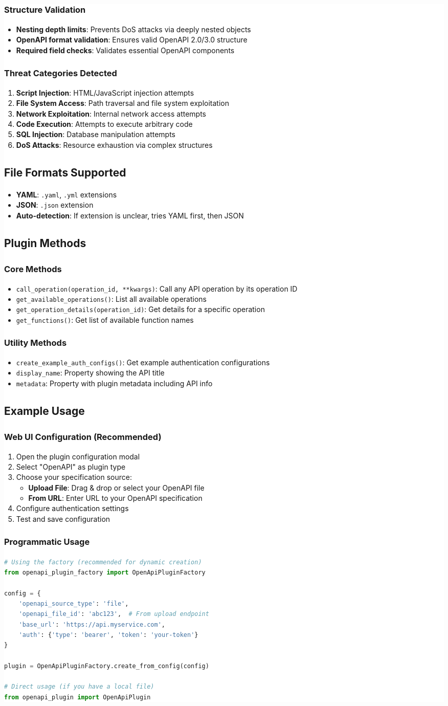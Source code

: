 ### Structure Validation
- **Nesting depth limits**: Prevents DoS attacks via deeply nested objects
- **OpenAPI format validation**: Ensures valid OpenAPI 2.0/3.0 structure
- **Required field checks**: Validates essential OpenAPI components

### Threat Categories Detected
1. **Script Injection**: HTML/JavaScript injection attempts
2. **File System Access**: Path traversal and file system exploitation
3. **Network Exploitation**: Internal network access attempts  
4. **Code Execution**: Attempts to execute arbitrary code
5. **SQL Injection**: Database manipulation attempts
6. **DoS Attacks**: Resource exhaustion via complex structures

## File Formats Supported

- **YAML**: `.yaml`, `.yml` extensions
- **JSON**: `.json` extension
- **Auto-detection**: If extension is unclear, tries YAML first, then JSON

## Plugin Methods

### Core Methods

- `call_operation(operation_id, **kwargs)`: Call any API operation by its operation ID
- `get_available_operations()`: List all available operations
- `get_operation_details(operation_id)`: Get details for a specific operation
- `get_functions()`: Get list of available function names

### Utility Methods

- `create_example_auth_configs()`: Get example authentication configurations
- `display_name`: Property showing the API title
- `metadata`: Property with plugin metadata including API info

## Example Usage

### Web UI Configuration (Recommended)
1. Open the plugin configuration modal
2. Select "OpenAPI" as plugin type
3. Choose your specification source:
   - **Upload File**: Drag & drop or select your OpenAPI file
   - **From URL**: Enter URL to your OpenAPI specification
4. Configure authentication settings
5. Test and save configuration

### Programmatic Usage
```python
# Using the factory (recommended for dynamic creation)
from openapi_plugin_factory import OpenApiPluginFactory

config = {
    'openapi_source_type': 'file',
    'openapi_file_id': 'abc123',  # From upload endpoint
    'base_url': 'https://api.myservice.com',
    'auth': {'type': 'bearer', 'token': 'your-token'}
}

plugin = OpenApiPluginFactory.create_from_config(config)

# Direct usage (if you have a local file)
from openapi_plugin import OpenApiPlugin
```